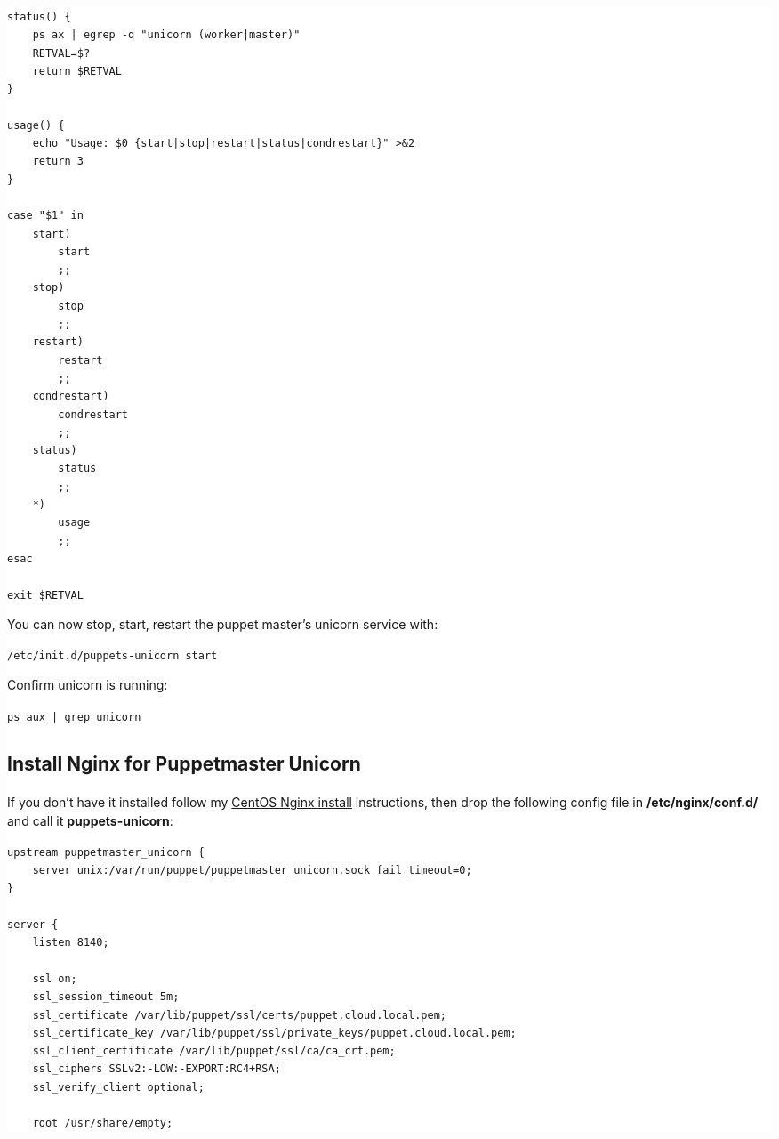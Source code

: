 ```
status() {
    ps ax | egrep -q "unicorn (worker|master)"
    RETVAL=$?
    return $RETVAL
}

usage() {
    echo "Usage: $0 {start|stop|restart|status|condrestart}" >&2
    return 3
}

case "$1" in
    start)
        start
        ;;
    stop)
        stop
        ;;
    restart)
        restart
        ;;
    condrestart)
        condrestart
        ;;
    status)
        status
        ;;
    *)
        usage
        ;;
esac

exit $RETVAL
```
You can now stop, start, restart the puppet master’s unicorn service with:
```
/etc/init.d/puppets-unicorn start
```
Confirm unicorn is running:
```
ps aux | grep unicorn
```
## Install Nginx for Puppetmaster Unicorn
If you don’t have it installed follow my [CentOS Nginx install][5] instructions, then drop the following config file in <b>/etc/nginx/conf.d/</b> and call it <b>puppets-unicorn</b>:
```
upstream puppetmaster_unicorn {
    server unix:/var/run/puppet/puppetmaster_unicorn.sock fail_timeout=0;
}

server {
    listen 8140;

    ssl on;
    ssl_session_timeout 5m;
    ssl_certificate /var/lib/puppet/ssl/certs/puppet.cloud.local.pem;
    ssl_certificate_key /var/lib/puppet/ssl/private_keys/puppet.cloud.local.pem;
    ssl_client_certificate /var/lib/puppet/ssl/ca/ca_crt.pem;
    ssl_ciphers SSLv2:-LOW:-EXPORT:RC4+RSA;
    ssl_verify_client optional;

    root /usr/share/empty;

```

[1]: http://tomayko.com/writings/unicorn-is-unix
[2]: http://linuxmoz.com/centos-epel-repo-install-tutorial/
[3]: http://unicorn.bogomips.org/
[4]: https://gist.github.com/4195166
[5]: http://linuxmoz.com/how-to-install-nginx-on-centos-rhel/
[6]: http://ask.linuxmoz.com/